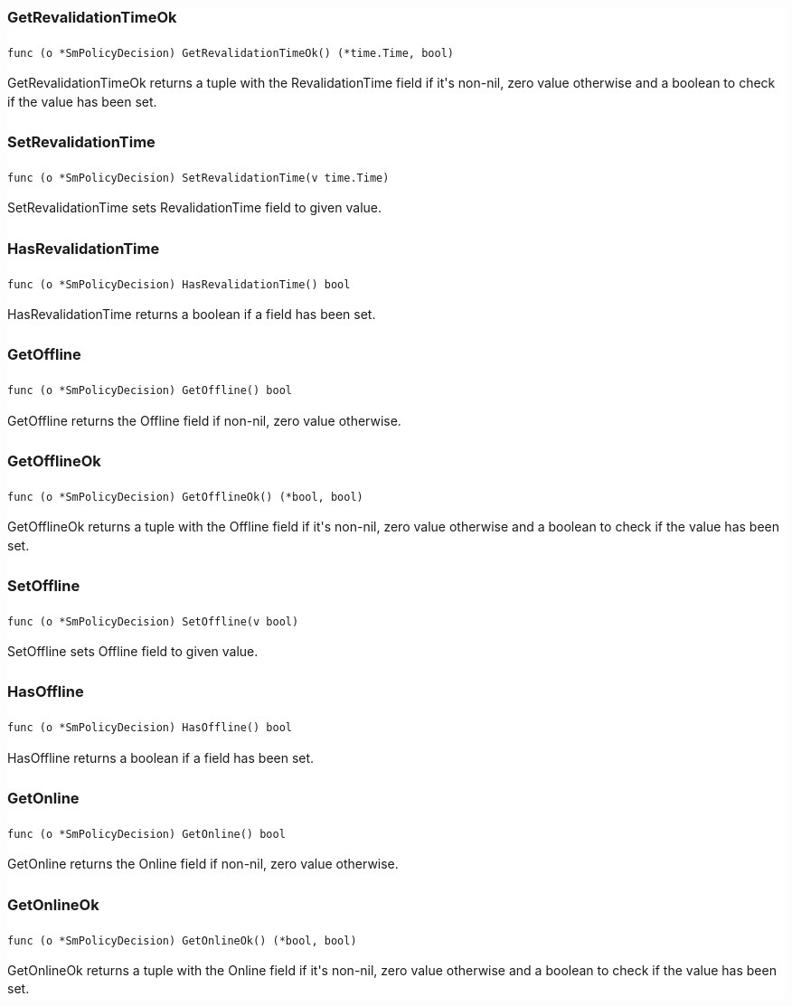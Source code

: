 ### GetRevalidationTimeOk

`func (o *SmPolicyDecision) GetRevalidationTimeOk() (*time.Time, bool)`

GetRevalidationTimeOk returns a tuple with the RevalidationTime field if it's non-nil, zero value otherwise
and a boolean to check if the value has been set.

### SetRevalidationTime

`func (o *SmPolicyDecision) SetRevalidationTime(v time.Time)`

SetRevalidationTime sets RevalidationTime field to given value.

### HasRevalidationTime

`func (o *SmPolicyDecision) HasRevalidationTime() bool`

HasRevalidationTime returns a boolean if a field has been set.

### GetOffline

`func (o *SmPolicyDecision) GetOffline() bool`

GetOffline returns the Offline field if non-nil, zero value otherwise.

### GetOfflineOk

`func (o *SmPolicyDecision) GetOfflineOk() (*bool, bool)`

GetOfflineOk returns a tuple with the Offline field if it's non-nil, zero value otherwise
and a boolean to check if the value has been set.

### SetOffline

`func (o *SmPolicyDecision) SetOffline(v bool)`

SetOffline sets Offline field to given value.

### HasOffline

`func (o *SmPolicyDecision) HasOffline() bool`

HasOffline returns a boolean if a field has been set.

### GetOnline

`func (o *SmPolicyDecision) GetOnline() bool`

GetOnline returns the Online field if non-nil, zero value otherwise.

### GetOnlineOk

`func (o *SmPolicyDecision) GetOnlineOk() (*bool, bool)`

GetOnlineOk returns a tuple with the Online field if it's non-nil, zero value otherwise
and a boolean to check if the value has been set.
